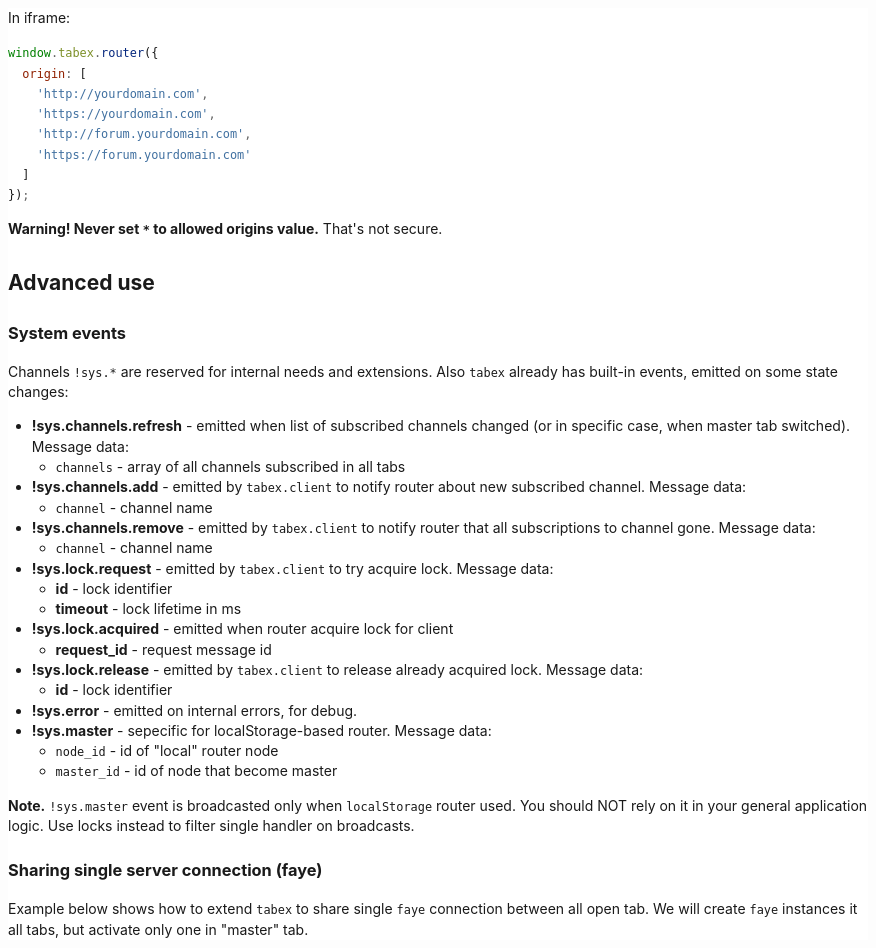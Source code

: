 In iframe:

```js
window.tabex.router({
  origin: [
    'http://yourdomain.com',
    'https://yourdomain.com',
    'http://forum.yourdomain.com',
    'https://forum.yourdomain.com'
  ]
});
```

__Warning! Never set `*` to allowed origins value.__ That's not secure.


## Advanced use


### System events

Channels `!sys.*` are reserved for internal needs and extensions. Also `tabex`
already has built-in events, emitted on some state changes:

- __!sys.channels.refresh__ - emitted when list of subscribed channels changed
  (or in specific case, when master tab switched). Message data:
  - `channels` - array of all channels subscribed in all tabs
- __!sys.channels.add__ - emitted by `tabex.client` to notify router about new
  subscribed channel. Message data:
  - `channel` - channel name
- __!sys.channels.remove__ - emitted by `tabex.client` to notify router that all
  subscriptions to channel gone.  Message data:
  - `channel` - channel name
- __!sys.lock.request__ - emitted by `tabex.client` to try acquire lock. Message data:
  - __id__ - lock identifier
  - __timeout__ - lock lifetime in ms
- __!sys.lock.acquired__ -  emitted when router acquire lock for client
  - __request_id__ - request message id
- __!sys.lock.release__ - emitted by `tabex.client` to release already acquired
  lock. Message data:
  - __id__ - lock identifier
- __!sys.error__ - emitted on internal errors, for debug.
- __!sys.master__ - sepecific for localStorage-based router. Message data:
  - `node_id` - id of "local" router node
  - `master_id` - id of node that become master

__Note.__ `!sys.master` event is broadcasted only when `localStorage` router
used. You should NOT rely on it in your general application logic. Use locks
instead to filter single handler on broadcasts.


### Sharing single server connection (faye)

Example below shows how to extend `tabex` to share single `faye` connection
between all open tab. We will create `faye` instances it all tabs, but activate
only one in "master" tab.
